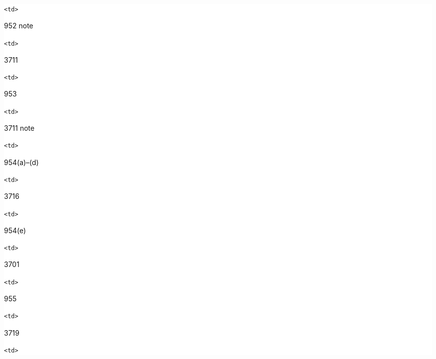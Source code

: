   </tr>

  <tr>

    <td> 

952 note  </td>

    <td> 

3711  </td>

  </tr>

  <tr>

    <td> 

953  </td>

    <td> 

3711 note  </td>

  </tr>

  <tr>

    <td> 

954(a)–(d)  </td>

    <td> 

3716  </td>

  </tr>

  <tr>

    <td> 

954(e)  </td>

    <td> 

3701  </td>

  </tr>

  <tr>

    <td> 

955  </td>

    <td> 

3719  </td>

  </tr>

  <tr>

    <td> 
